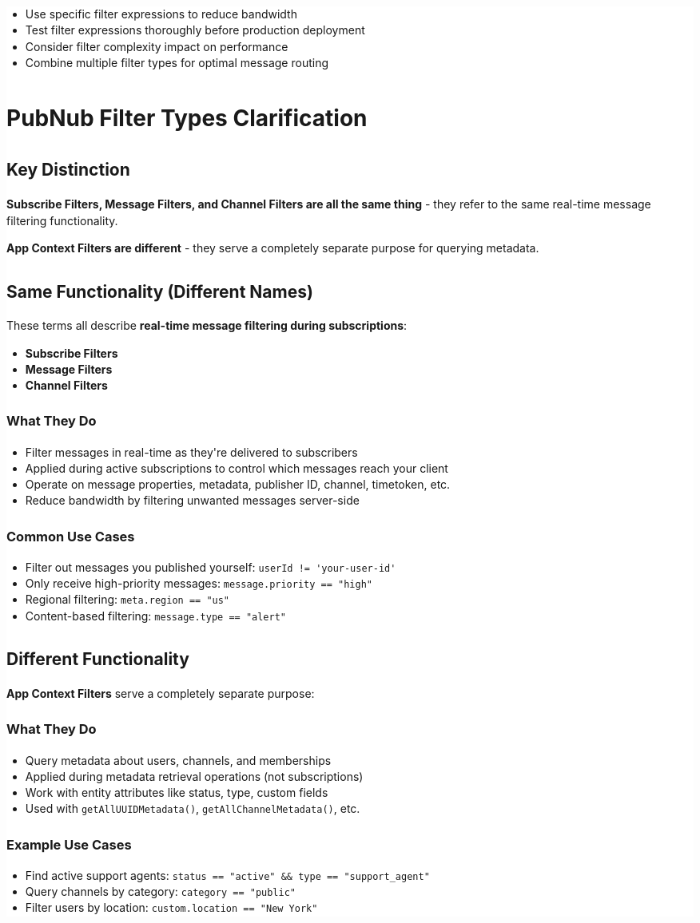 - Use specific filter expressions to reduce bandwidth
- Test filter expressions thoroughly before production deployment
- Consider filter complexity impact on performance
- Combine multiple filter types for optimal message routing

# PubNub Filter Types Clarification

## Key Distinction

**Subscribe Filters, Message Filters, and Channel Filters are all the same thing** - they refer to the same real-time message filtering functionality.

**App Context Filters are different** - they serve a completely separate purpose for querying metadata.

## Same Functionality (Different Names)

These terms all describe **real-time message filtering during subscriptions**:

- **Subscribe Filters**
- **Message Filters** 
- **Channel Filters**

### What They Do
- Filter messages in real-time as they're delivered to subscribers
- Applied during active subscriptions to control which messages reach your client
- Operate on message properties, metadata, publisher ID, channel, timetoken, etc.
- Reduce bandwidth by filtering unwanted messages server-side

### Common Use Cases
- Filter out messages you published yourself: `userId != 'your-user-id'`
- Only receive high-priority messages: `message.priority == "high"`
- Regional filtering: `meta.region == "us"`
- Content-based filtering: `message.type == "alert"`

## Different Functionality

**App Context Filters** serve a completely separate purpose:

### What They Do
- Query metadata about users, channels, and memberships
- Applied during metadata retrieval operations (not subscriptions)
- Work with entity attributes like status, type, custom fields
- Used with `getAllUUIDMetadata()`, `getAllChannelMetadata()`, etc.

### Example Use Cases
- Find active support agents: `status == "active" && type == "support_agent"`
- Query channels by category: `category == "public"`
- Filter users by location: `custom.location == "New York"`
